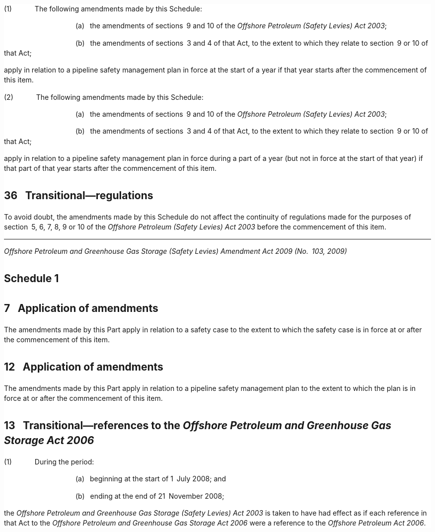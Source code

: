 (1)       The following amendments made by this Schedule:

                     (a)  the amendments of sections 9 and 10 of the _Offshore Petroleum (Safety Levies) Act 2003_;

                     (b)  the amendments of sections 3 and 4 of that Act, to the extent to which they relate to section 9 or 10 of that Act;

apply in relation to a pipeline safety management plan in force at the start of a year if that year starts after the commencement of this item.

(2)       The following amendments made by this Schedule:

                     (a)  the amendments of sections 9 and 10 of the _Offshore Petroleum (Safety Levies) Act 2003_;

                     (b)  the amendments of sections 3 and 4 of that Act, to the extent to which they relate to section 9 or 10 of that Act;

apply in relation to a pipeline safety management plan in force during a part of a year (but not in force at the start of that year) if that part of that year starts after the commencement of this item.

## 36  Transitional—regulations

To avoid doubt, the amendments made by this Schedule do not affect the continuity of regulations made for the purposes of section 5, 6, 7, 8, 9 or 10 of the _Offshore Petroleum (Safety Levies) Act 2003_ before the commencement of this item.

* * *

_Offshore Petroleum and Greenhouse Gas Storage (Safety Levies) Amendment Act 2009 (No. 103, 2009)_

## Schedule 1

## 7  Application of amendments

The amendments made by this Part apply in relation to a safety case to the extent to which the safety case is in force at or after the commencement of this item.

## 12  Application of amendments

The amendments made by this Part apply in relation to a pipeline safety management plan to the extent to which the plan is in force at or after the commencement of this item.

## 13  Transitional—references to the _Offshore Petroleum and Greenhouse Gas Storage Act 2006_

(1)       During the period:

                     (a)  beginning at the start of 1 July 2008; and

                     (b)  ending at the end of 21 November 2008;

the _Offshore Petroleum and Greenhouse Gas Storage (Safety Levies) Act 2003_ is taken to have had effect as if each reference in that Act to the _Offshore Petroleum and Greenhouse Gas Storage Act 2006_ were a reference to the _Offshore Petroleum Act 2006_.
